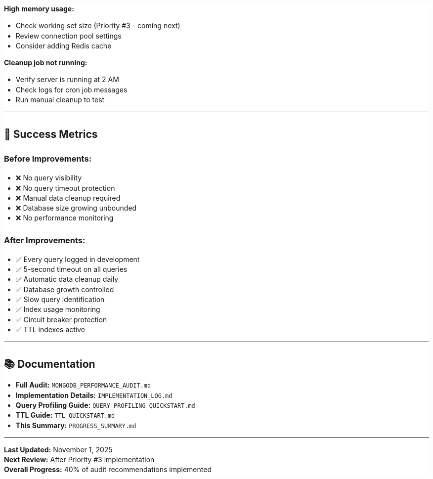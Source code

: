**High memory usage:**
- Check working set size (Priority #3 - coming next)
- Review connection pool settings
- Consider adding Redis cache

**Cleanup job not running:**
- Verify server is running at 2 AM
- Check logs for cron job messages
- Run manual cleanup to test

---

## 🎉 Success Metrics

### Before Improvements:
- ❌ No query visibility
- ❌ No query timeout protection
- ❌ Manual data cleanup required
- ❌ Database size growing unbounded
- ❌ No performance monitoring

### After Improvements:
- ✅ Every query logged in development
- ✅ 5-second timeout on all queries
- ✅ Automatic data cleanup daily
- ✅ Database growth controlled
- ✅ Slow query identification
- ✅ Index usage monitoring
- ✅ Circuit breaker protection
- ✅ TTL indexes active

---

## 📚 Documentation

- **Full Audit:** `MONGODB_PERFORMANCE_AUDIT.md`
- **Implementation Details:** `IMPLEMENTATION_LOG.md`
- **Query Profiling Guide:** `QUERY_PROFILING_QUICKSTART.md`
- **TTL Guide:** `TTL_QUICKSTART.md`
- **This Summary:** `PROGRESS_SUMMARY.md`

---

**Last Updated:** November 1, 2025  
**Next Review:** After Priority #3 implementation  
**Overall Progress:** 40% of audit recommendations implemented
